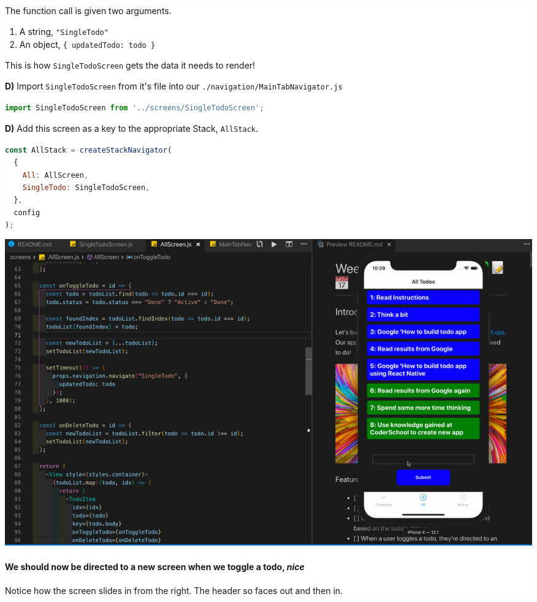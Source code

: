 The function call is given two arguments.
1. A string, `"SingleTodo"`
2. An object, `{ updatedTodo: todo }`

This is how `SingleTodoScreen` gets the data it needs to render!

**D)** Import `SingleTodoScreen` from it's file into our `./navigation/MainTabNavigator.js`

```jsx
import SingleTodoScreen from '../screens/SingleTodoScreen';
```

**D)** Add this screen as a key to the appropriate Stack, `AllStack`.

```jsx
const AllStack = createStackNavigator(
  {
    All: AllScreen,
    SingleTodo: SingleTodoScreen,
  },
  config
);
```

![pwd](./assets4/3c.gif)

#### We should now be directed to a new screen when we toggle a todo, *nice*

Notice how the screen slides in from the right. The header so faces out and then in.
